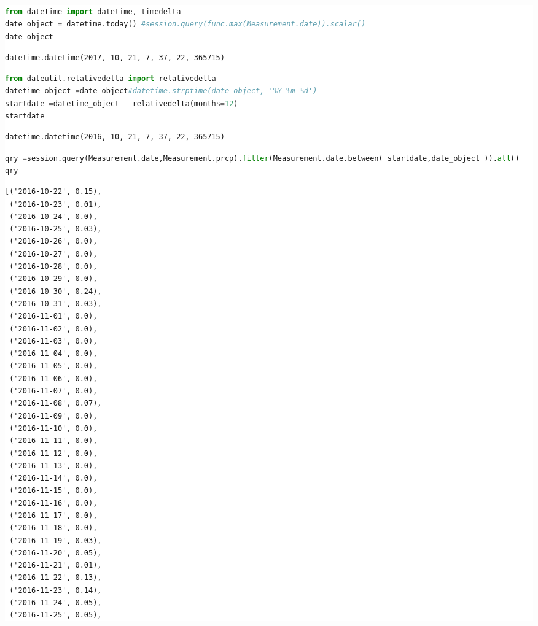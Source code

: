 

```python
from datetime import datetime, timedelta
date_object = datetime.today() #session.query(func.max(Measurement.date)).scalar()
date_object
```




    datetime.datetime(2017, 10, 21, 7, 37, 22, 365715)




```python
from dateutil.relativedelta import relativedelta
datetime_object =date_object#datetime.strptime(date_object, '%Y-%m-%d')
startdate =datetime_object - relativedelta(months=12)
startdate 
```




    datetime.datetime(2016, 10, 21, 7, 37, 22, 365715)




```python
qry =session.query(Measurement.date,Measurement.prcp).filter(Measurement.date.between( startdate,date_object )).all()
qry
```




    [('2016-10-22', 0.15),
     ('2016-10-23', 0.01),
     ('2016-10-24', 0.0),
     ('2016-10-25', 0.03),
     ('2016-10-26', 0.0),
     ('2016-10-27', 0.0),
     ('2016-10-28', 0.0),
     ('2016-10-29', 0.0),
     ('2016-10-30', 0.24),
     ('2016-10-31', 0.03),
     ('2016-11-01', 0.0),
     ('2016-11-02', 0.0),
     ('2016-11-03', 0.0),
     ('2016-11-04', 0.0),
     ('2016-11-05', 0.0),
     ('2016-11-06', 0.0),
     ('2016-11-07', 0.0),
     ('2016-11-08', 0.07),
     ('2016-11-09', 0.0),
     ('2016-11-10', 0.0),
     ('2016-11-11', 0.0),
     ('2016-11-12', 0.0),
     ('2016-11-13', 0.0),
     ('2016-11-14', 0.0),
     ('2016-11-15', 0.0),
     ('2016-11-16', 0.0),
     ('2016-11-17', 0.0),
     ('2016-11-18', 0.0),
     ('2016-11-19', 0.03),
     ('2016-11-20', 0.05),
     ('2016-11-21', 0.01),
     ('2016-11-22', 0.13),
     ('2016-11-23', 0.14),
     ('2016-11-24', 0.05),
     ('2016-11-25', 0.05),